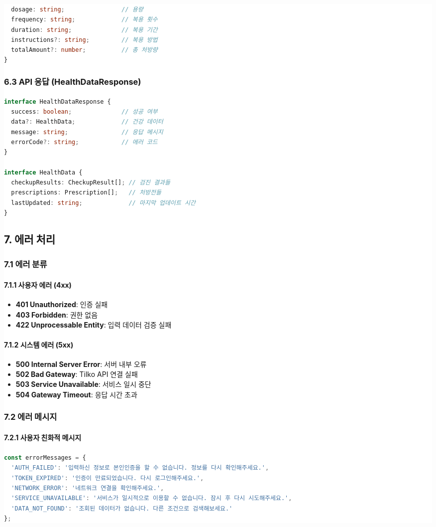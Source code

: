 ```typescript
  dosage: string;                // 용량
  frequency: string;             // 복용 횟수
  duration: string;              // 복용 기간
  instructions?: string;         // 복용 방법
  totalAmount?: number;          // 총 처방량
}
```

### 6.3 API 응답 (HealthDataResponse)
```typescript
interface HealthDataResponse {
  success: boolean;              // 성공 여부
  data?: HealthData;             // 건강 데이터
  message: string;               // 응답 메시지
  errorCode?: string;            // 에러 코드
}

interface HealthData {
  checkupResults: CheckupResult[]; // 검진 결과들
  prescriptions: Prescription[];   // 처방전들
  lastUpdated: string;             // 마지막 업데이트 시간
}
```

## 7. 에러 처리

### 7.1 에러 분류

#### 7.1.1 사용자 에러 (4xx)
- **401 Unauthorized**: 인증 실패
- **403 Forbidden**: 권한 없음
- **422 Unprocessable Entity**: 입력 데이터 검증 실패

#### 7.1.2 시스템 에러 (5xx)
- **500 Internal Server Error**: 서버 내부 오류
- **502 Bad Gateway**: Tilko API 연결 실패
- **503 Service Unavailable**: 서비스 일시 중단
- **504 Gateway Timeout**: 응답 시간 초과

### 7.2 에러 메시지

#### 7.2.1 사용자 친화적 메시지
```typescript
const errorMessages = {
  'AUTH_FAILED': '입력하신 정보로 본인인증을 할 수 없습니다. 정보를 다시 확인해주세요.',
  'TOKEN_EXPIRED': '인증이 만료되었습니다. 다시 로그인해주세요.',
  'NETWORK_ERROR': '네트워크 연결을 확인해주세요.',
  'SERVICE_UNAVAILABLE': '서비스가 일시적으로 이용할 수 없습니다. 잠시 후 다시 시도해주세요.',
  'DATA_NOT_FOUND': '조회된 데이터가 없습니다. 다른 조건으로 검색해보세요.'
};
```

